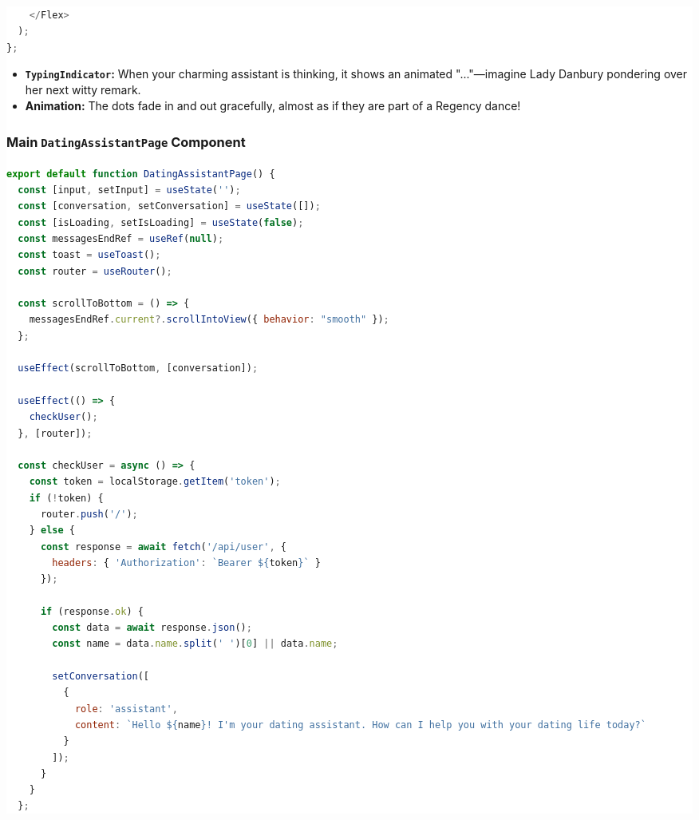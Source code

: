 ```jsx
    </Flex>
  );
};

```

- **`TypingIndicator`:** When your charming assistant is thinking, it shows an animated "..."—imagine Lady Danbury pondering over her next witty remark.
- **Animation:** The dots fade in and out gracefully, almost as if they are part of a Regency dance!

### **Main `DatingAssistantPage` Component**

```jsx
export default function DatingAssistantPage() {
  const [input, setInput] = useState('');
  const [conversation, setConversation] = useState([]);
  const [isLoading, setIsLoading] = useState(false);
  const messagesEndRef = useRef(null);
  const toast = useToast();
  const router = useRouter();

  const scrollToBottom = () => {
    messagesEndRef.current?.scrollIntoView({ behavior: "smooth" });
  };

  useEffect(scrollToBottom, [conversation]);

  useEffect(() => {
    checkUser();
  }, [router]);
  
  const checkUser = async () => {
    const token = localStorage.getItem('token');
    if (!token) {
      router.push('/');
    } else {
      const response = await fetch('/api/user', {
        headers: { 'Authorization': `Bearer ${token}` }
      });
  
      if (response.ok) {
        const data = await response.json();
        const name = data.name.split(' ')[0] || data.name;
        
        setConversation([
          {
            role: 'assistant',
            content: `Hello ${name}! I'm your dating assistant. How can I help you with your dating life today?`
          }
        ]);
      }
    }
  };

```
